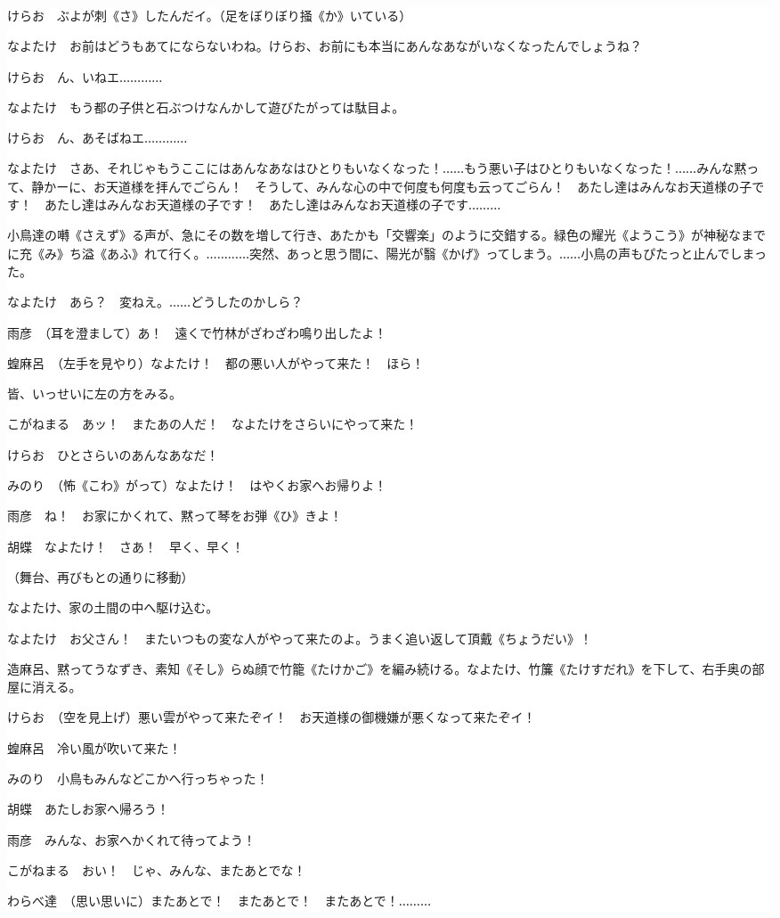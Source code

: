 けらお　ぶよが刺《さ》したんだイ。（足をぼりぼり掻《か》いている）

なよたけ　お前はどうもあてにならないわね。けらお、お前にも本当にあんなあながいなくなったんでしょうね？

けらお　ん、いねエ…………

なよたけ　もう都の子供と石ぶつけなんかして遊びたがっては駄目よ。

けらお　ん、あそばねエ…………

なよたけ　さあ、それじゃもうここにはあんなあなはひとりもいなくなった！……もう悪い子はひとりもいなくなった！……みんな黙って、静かーに、お天道様を拝んでごらん！　そうして、みんな心の中で何度も何度も云ってごらん！　あたし達はみんなお天道様の子です！　あたし達はみんなお天道様の子です！　あたし達はみんなお天道様の子です………


小鳥達の囀《さえず》る声が、急にその数を増して行き、あたかも「交響楽」のように交錯する。緑色の耀光《ようこう》が神秘なまでに充《み》ち溢《あふ》れて行く。…………突然、あっと思う間に、陽光が翳《かげ》ってしまう。……小鳥の声もぴたっと止んでしまった。



なよたけ　あら？　変ねえ。……どうしたのかしら？

雨彦　（耳を澄まして）あ！　遠くで竹林がざわざわ鳴り出したよ！

蝗麻呂　（左手を見やり）なよたけ！　都の悪い人がやって来た！　ほら！


皆、いっせいに左の方をみる。



こがねまる　あッ！　またあの人だ！　なよたけをさらいにやって来た！

けらお　ひとさらいのあんなあなだ！

みのり　（怖《こわ》がって）なよたけ！　はやくお家へお帰りよ！

雨彦　ね！　お家にかくれて、黙って琴をお弾《ひ》きよ！

胡蝶　なよたけ！　さあ！　早く、早く！


（舞台、再びもとの通りに移動）

なよたけ、家の土間の中へ駆け込む。



なよたけ　お父さん！　またいつもの変な人がやって来たのよ。うまく追い返して頂戴《ちょうだい》！


造麻呂、黙ってうなずき、素知《そし》らぬ顔で竹籠《たけかご》を編み続ける。なよたけ、竹簾《たけすだれ》を下して、右手奥の部屋に消える。



けらお　（空を見上げ）悪い雲がやって来たぞイ！　お天道様の御機嫌が悪くなって来たぞイ！

蝗麻呂　冷い風が吹いて来た！

みのり　小鳥もみんなどこかへ行っちゃった！

胡蝶　あたしお家へ帰ろう！

雨彦　みんな、お家へかくれて待ってよう！

こがねまる　おい！　じゃ、みんな、またあとでな！

わらべ達　（思い思いに）またあとで！　またあとで！　またあとで！………

